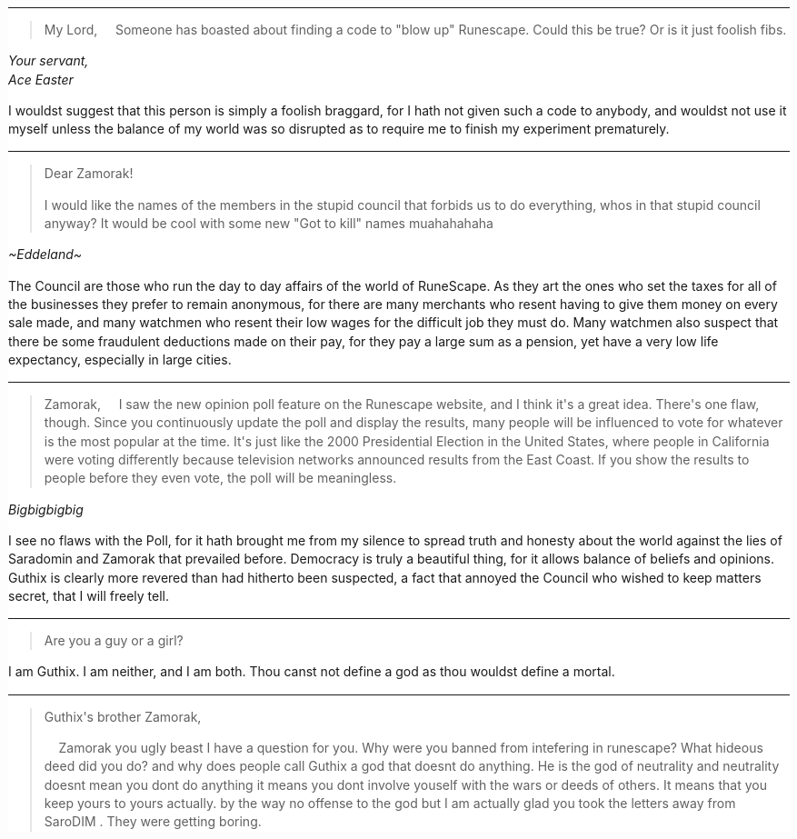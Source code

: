 <div style="clear:both"></div>

---

> My Lord,
> &nbsp;&nbsp;&nbsp;&nbsp;Someone has boasted about finding a code to "blow up" Runescape. Could this be true? Or is it just foolish fibs.

<p class="rsc-centre-text"><em> Your servant,</em><br /><em>Ace Easter</em></p>

I wouldst suggest that this person is simply a foolish braggard, for I hath not given such a code to anybody, and wouldst not use it myself unless the balance of my world was so disrupted as to require me to finish my experiment prematurely.

---

> Dear Zamorak!
>
> I would like the names of the members in the stupid council that forbids us to do everything, whos in that stupid council anyway? It would be cool with some new "Got to kill" names muahahahaha

*~Eddeland~*

The Council are those who run the day to day affairs of the world of RuneScape.
As they art the ones who set the taxes for all of the businesses they prefer to remain anonymous, for there are many merchants who resent having to give them money on every sale made, and many watchmen who resent their low wages for the difficult job they must do.
Many watchmen also suspect that there be some fraudulent deductions made on their pay, for they pay a large sum as a pension, yet have a very low life expectancy, especially in large cities.

---

> Zamorak,
> &nbsp;&nbsp;&nbsp;&nbsp;I saw the new opinion poll feature on the Runescape website, and I think it's a great idea. There's one flaw, though. Since you continuously update the poll and display the results, many people will be influenced to vote for whatever is the most popular at the time. It's just like the 2000 Presidential Election in the United States, where people in California were voting differently because television networks announced results from the East Coast. If you show the results to people before they even vote, the poll will be meaningless.

*Bigbigbigbig*

I see no flaws with the Poll, for it hath brought me from my silence to spread truth and honesty about the world against the lies of Saradomin and Zamorak that prevailed before. Democracy is truly a beautiful thing, for it allows balance of beliefs and opinions.
Guthix is clearly more revered than had hitherto been suspected, a fact that annoyed the Council who wished to keep matters secret, that I will freely tell.

---

> Are you a guy or a girl?

I am Guthix. I am neither, and I am both. Thou canst not define a god as thou wouldst define a mortal.

---

> Guthix's brother Zamorak,
>
> &nbsp;&nbsp;&nbsp;&nbsp;Zamorak you ugly beast I have a question for you. Why were you banned from intefering in runescape? What hideous deed did you do? and why does people call Guthix a god that doesnt do anything. He is the god of neutrality and neutrality doesnt mean you dont do anything it means you dont involve youself with the wars or deeds of others. It means that you keep yours to yours actually. by the way no offense to the god but I am actually glad you took the letters away from SaroDIM .
> They were getting boring.
